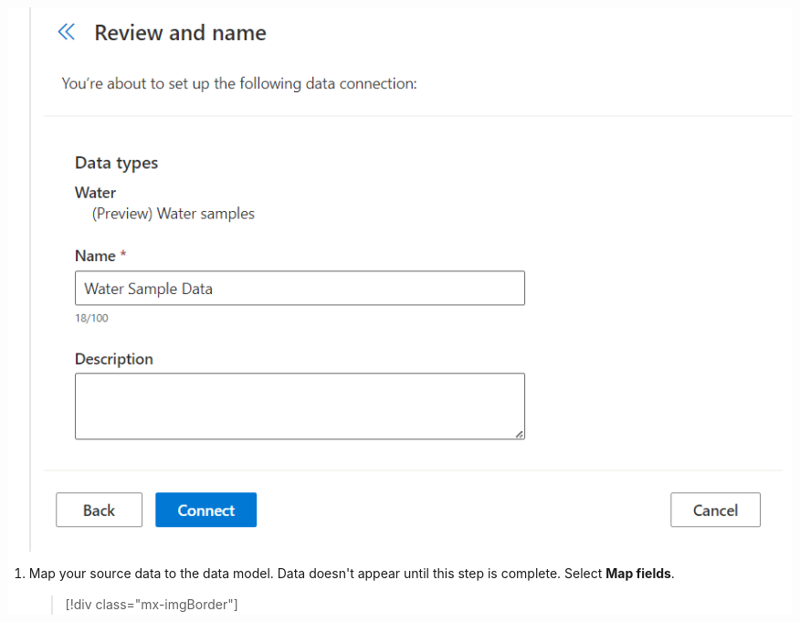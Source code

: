    > [![Screenshot of the Review and name area filled in and showing the Connect button.](../media/connect.png)](../media/connect.png#lightbox)

1. Map your source data to the data model. Data doesn't appear until this step is complete. Select **Map fields**.

   > [!div class="mx-imgBorder"]